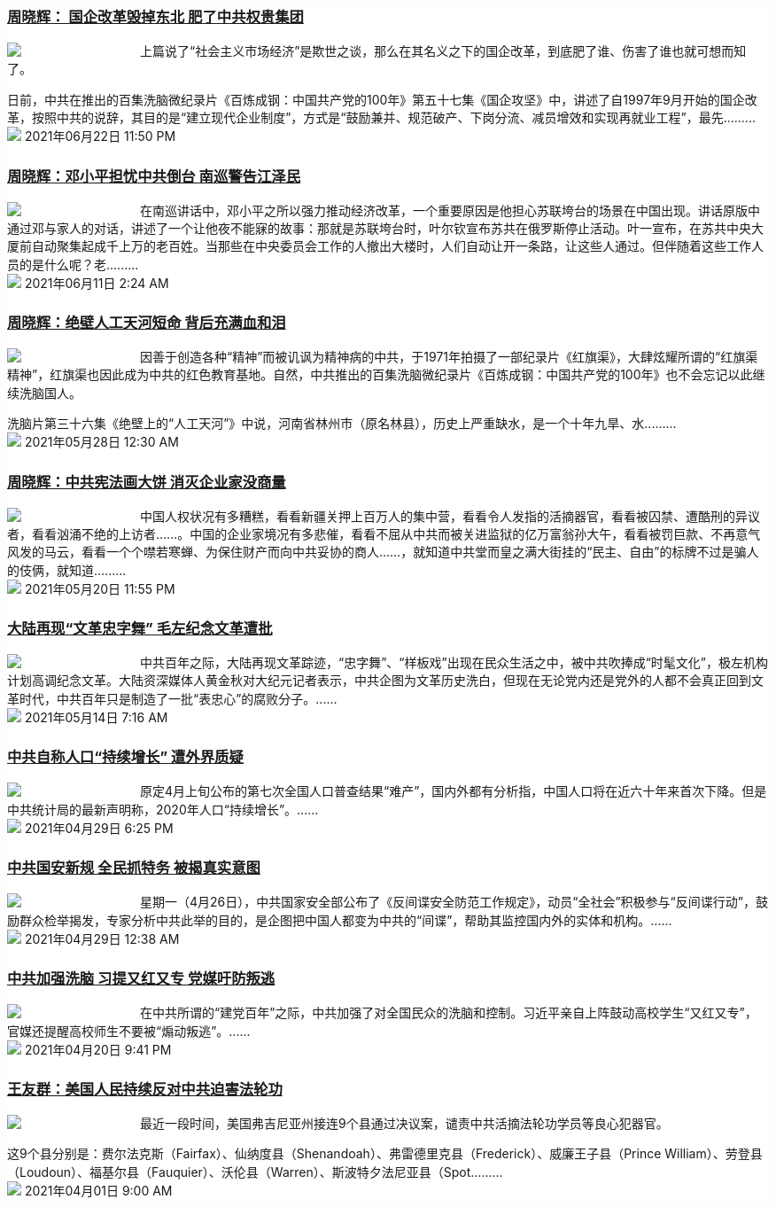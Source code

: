 <tr><td width="742"><h3><a href="https://github.com/19920513/djy/blob/master/gb/21/6/22/n13039529.md#1" target="_blank">周晓辉： 国企改革毁掉东北 肥了中共权贵集团</a><br></h3><a href="https://github.com/19920513/djy/blob/master/gb/21/6/22/n13039529.md#1" target="_blank"><img width="150" src="https://i.epochtimes.com/assets/uploads/2015/09/1311200247461528-150x120.jpg" align ="left"></a>上篇说了“社会主义市场经济”是欺世之谈，那么在其名义之下的国企改革，到底肥了谁、伤害了谁也就可想而知了。

日前，中共在推出的百集洗脑微纪录片《百炼成钢：中国共产党的100年》第五十七集《国企攻坚》中，讲述了自1997年9月开始的国企改革，按照中共的说辞，其目的是“建立现代企业制度”，方式是“鼓励兼并、规范破产、下岗分流、减员增效和实现再就业工程”，最先.........<br><img align="bottom" src="https://www.epochtimes.com/assets/themes/djy/images/time.gif"> 2021年06月22日 11:50 PM							</td></tr>
<tr><td width="742"><h3><a href="https://github.com/19920513/djy/blob/master/gb/21/6/10/n13013107.md#1" target="_blank">周晓辉：邓小平担忧中共倒台 南巡警告江泽民</a><br></h3><a href="https://github.com/19920513/djy/blob/master/gb/21/6/10/n13013107.md#1" target="_blank"><img width="150" src="https://i.epochtimes.com/assets/uploads/2021/06/id13013635-1607230348501758-600x400-150x120.jpg" align ="left"></a>在南巡讲话中，邓小平之所以强力推动经济改革，一个重要原因是他担心苏联垮台的场景在中国出现。讲话原版中通过邓与家人的对话，讲述了一个让他夜不能寐的故事：那就是苏联垮台时，叶尔钦宣布苏共在俄罗斯停止活动。叶一宣布，在苏共中央大厦前自动聚集起成千上万的老百姓。当那些在中央委员会工作的人撤出大楼时，人们自动让开一条路，让这些人通过。但伴随着这些工作人员的是什么呢？老.........<br><img align="bottom" src="https://www.epochtimes.com/assets/themes/djy/images/time.gif"> 2021年06月11日 2:24 AM							</td></tr>
<tr><td width="742"><h3><a href="https://github.com/19920513/djy/blob/master/gb/21/5/27/n12980290.md#1" target="_blank">周晓辉：绝壁人工天河短命 背后充满血和泪</a><br></h3><a href="https://github.com/19920513/djy/blob/master/gb/21/5/27/n12980290.md#1" target="_blank"><img width="150" src="https://i.epochtimes.com/assets/uploads/2021/05/id12980353-cdc33afe42a791aa1306011c4d4f15ab-150x120.jpg" align ="left"></a>因善于创造各种“精神”而被讥讽为精神病的中共，于1971年拍摄了一部纪录片《红旗渠》，大肆炫耀所谓的“红旗渠精神”，红旗渠也因此成为中共的红色教育基地。自然，中共推出的百集洗脑微纪录片《百炼成钢：中国共产党的100年》也不会忘记以此继续洗脑国人。

洗脑片第三十六集《绝壁上的“人工天河”》中说，河南省林州市（原名林县），历史上严重缺水，是一个十年九旱、水.........<br><img align="bottom" src="https://www.epochtimes.com/assets/themes/djy/images/time.gif"> 2021年05月28日 12:30 AM							</td></tr>
<tr><td width="742"><h3><a href="https://github.com/19920513/djy/blob/master/gb/21/5/20/n12963412.md#1" target="_blank">周晓辉：中共宪法画大饼 消灭企业家没商量</a><br></h3><a href="https://github.com/19920513/djy/blob/master/gb/21/5/20/n12963412.md#1" target="_blank"><img width="150" src="https://i.epochtimes.com/assets/uploads/2009/09/909260806261915-150x120.jpg" align ="left"></a>中国人权状况有多糟糕，看看新疆关押上百万人的集中营，看看令人发指的活摘器官，看看被囚禁、遭酷刑的异议者，看看汹涌不绝的上访者……。中国的企业家境况有多悲催，看看不屈从中共而被关进监狱的亿万富翁孙大午，看看被罚巨款、不再意气风发的马云，看看一个个噤若寒蝉、为保住财产而向中共妥协的商人……，就知道中共堂而皇之满大街挂的“民主、自由”的标牌不过是骗人的伎俩，就知道.........<br><img align="bottom" src="https://www.epochtimes.com/assets/themes/djy/images/time.gif"> 2021年05月20日 11:55 PM							</td></tr>
<tr><td width="742"><h3><a href="https://github.com/19920513/djy/blob/master/gb/21/5/13/n12947385.md#1" target="_blank">大陆再现“文革忠字舞” 毛左纪念文革遭批</a><br></h3><a href="https://github.com/19920513/djy/blob/master/gb/21/5/13/n12947385.md#1" target="_blank"><img width="150" src="https://i.epochtimes.com/assets/uploads/2005/04/504233449868-150x120.jpg" align ="left"></a>中共百年之际，大陆再现文革踪迹，“忠字舞”、“样板戏”出现在民众生活之中，被中共吹捧成“时髦文化”，极左机构计划高调纪念文革。大陆资深媒体人黄金秋对大纪元记者表示，中共企图为文革历史洗白，但现在无论党内还是党外的人都不会真正回到文革时代，中共百年只是制造了一批“表忠心”的腐败分子。......<br><img align="bottom" src="https://www.epochtimes.com/assets/themes/djy/images/time.gif"> 2021年05月14日 7:16 AM							</td></tr>
<tr><td width="742"><h3><a href="https://github.com/19920513/djy/blob/master/gb/21/4/29/n12913584.md#1" target="_blank">中共自称人口“持续增长” 遭外界质疑</a><br></h3><a href="https://github.com/19920513/djy/blob/master/gb/21/4/29/n12913584.md#1" target="_blank"><img width="150" src="https://i.epochtimes.com/assets/uploads/2015/12/1511052152312504.jpg" align ="left"></a>原定4月上旬公布的第七次全国人口普查结果“难产”，国内外都有分析指，中国人口将在近六十年来首次下降。但是中共统计局的最新声明称，2020年人口“持续增长”。......<br><img align="bottom" src="https://www.epochtimes.com/assets/themes/djy/images/time.gif"> 2021年04月29日 6:25 PM							</td></tr>
<tr><td width="742"><h3><a href="https://github.com/19920513/djy/blob/master/gb/21/4/28/n12911615.md#1" target="_blank">中共国安新规 全民抓特务 被揭真实意图</a><br></h3><a href="https://github.com/19920513/djy/blob/master/gb/21/4/28/n12911615.md#1" target="_blank"><img width="150" src="https://i.epochtimes.com/assets/uploads/2020/07/1201061932522039-600x400-1-150x120.jpg" align ="left"></a>星期一（4月26日），中共国家安全部公布了《反间谍安全防范工作规定》，动员“全社会”积极参与“反间谍行动”，鼓励群众检举揭发，专家分析中共此举的目的，是企图把中国人都变为中共的“间谍”，帮助其监控国内外的实体和机构。......<br><img align="bottom" src="https://www.epochtimes.com/assets/themes/djy/images/time.gif"> 2021年04月29日 12:38 AM							</td></tr>
<tr><td width="742"><h3><a href="https://github.com/19920513/djy/blob/master/gb/21/4/20/n12892803.md#1" target="_blank">中共加强洗脑 习提又红又专 党媒吁防叛逃</a><br></h3><a href="https://github.com/19920513/djy/blob/master/gb/21/4/20/n12892803.md#1" target="_blank"><img width="150" src="https://i.epochtimes.com/assets/uploads/2020/10/1_GettyImages-109713926-600x400-150x120.jpg" align ="left"></a>在中共所谓的“建党百年”之际，中共加强了对全国民众的洗脑和控制。习近平亲自上阵鼓动高校学生“又红又专”，官媒还提醒高校师生不要被“煽动叛逃”。......<br><img align="bottom" src="https://www.epochtimes.com/assets/themes/djy/images/time.gif"> 2021年04月20日 9:41 PM							</td></tr>
<tr><td width="742"><h3><a href="https://github.com/19920513/djy/blob/master/gb/21/3/31/n12849121.md#1" target="_blank">王友群：美国人民持续反对中共迫害法轮功</a><br></h3><a href="https://github.com/19920513/djy/blob/master/gb/21/3/31/n12849121.md#1" target="_blank"><img width="150" src="https://i.epochtimes.com/assets/uploads/2021/03/id12849125-A1-10-1-150x120.jpeg" align ="left"></a>最近一段时间，美国弗吉尼亚州接连9个县通过决议案，谴责中共活摘法轮功学员等良心犯器官。

这9个县分别是：费尔法克斯（Fairfax）、仙纳度县（Shenandoah）、弗雷德里克县（Frederick）、威廉王子县（Prince William）、劳登县（Loudoun）、福基尔县（Fauquier）、沃伦县（Warren）、斯波特夕法尼亚县（Spot.........<br><img align="bottom" src="https://www.epochtimes.com/assets/themes/djy/images/time.gif"> 2021年04月01日 9:00 AM							</td></tr>